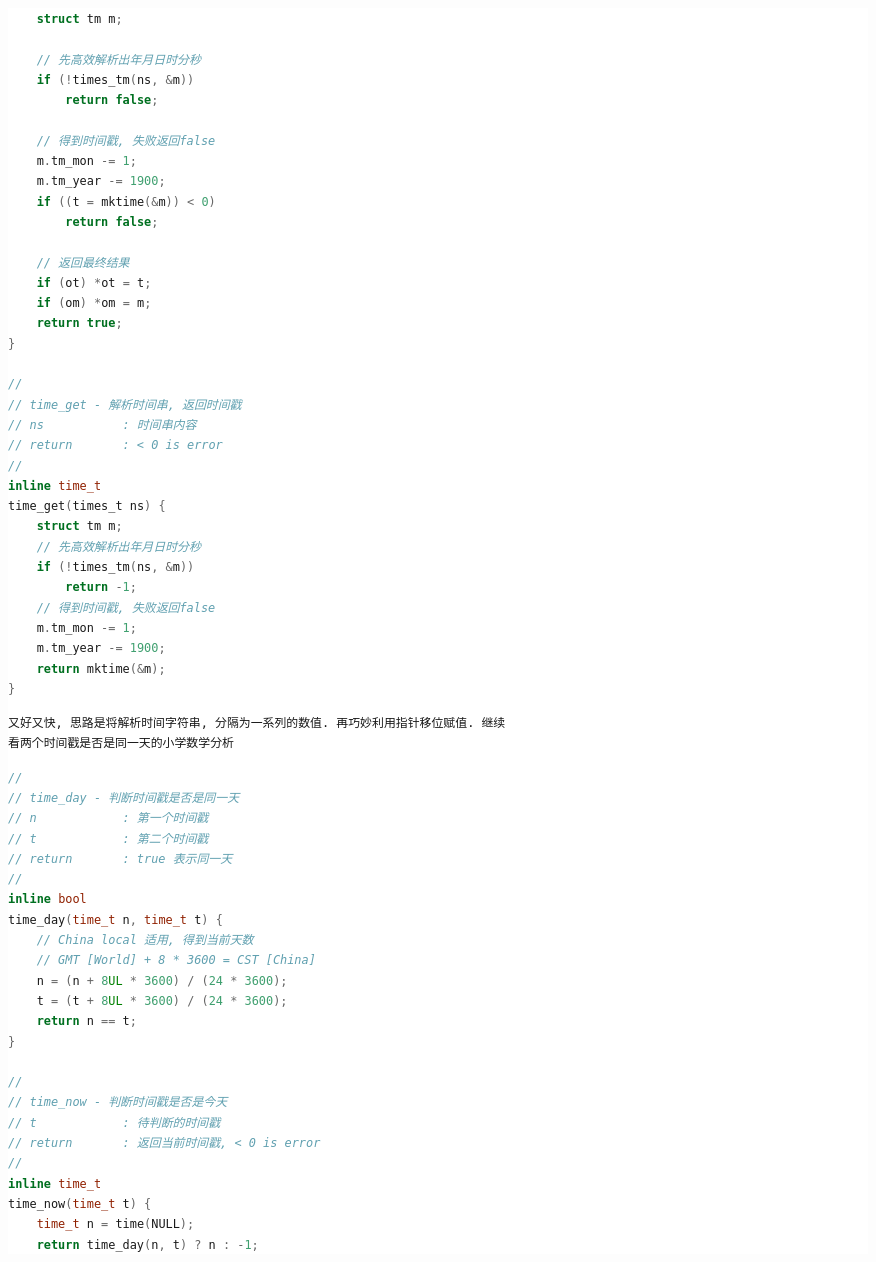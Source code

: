 ```C
    struct tm m;

    // 先高效解析出年月日时分秒
    if (!times_tm(ns, &m))
        return false;

    // 得到时间戳, 失败返回false
    m.tm_mon -= 1;
    m.tm_year -= 1900;
    if ((t = mktime(&m)) < 0)
        return false;

    // 返回最终结果
    if (ot) *ot = t;
    if (om) *om = m;
    return true;
}

//
// time_get - 解析时间串, 返回时间戳
// ns           : 时间串内容  
// return       : < 0 is error
//
inline time_t
time_get(times_t ns) {
    struct tm m;
    // 先高效解析出年月日时分秒
    if (!times_tm(ns, &m))
        return -1;
    // 得到时间戳, 失败返回false
    m.tm_mon -= 1;
    m.tm_year -= 1900;
    return mktime(&m);
}
```

    又好又快, 思路是将解析时间字符串, 分隔为一系列的数值. 再巧妙利用指针移位赋值. 继续
    看两个时间戳是否是同一天的小学数学分析

```C
//
// time_day - 判断时间戳是否是同一天
// n            : 第一个时间戳
// t            : 第二个时间戳
// return       : true 表示同一天
//
inline bool
time_day(time_t n, time_t t) {
    // China local 适用, 得到当前天数
    // GMT [World] + 8 * 3600 = CST [China]
    n = (n + 8UL * 3600) / (24 * 3600);
    t = (t + 8UL * 3600) / (24 * 3600);
    return n == t;
}

//
// time_now - 判断时间戳是否是今天
// t            : 待判断的时间戳
// return       : 返回当前时间戳, < 0 is error
//
inline time_t
time_now(time_t t) {
    time_t n = time(NULL);
    return time_day(n, t) ? n : -1;
```